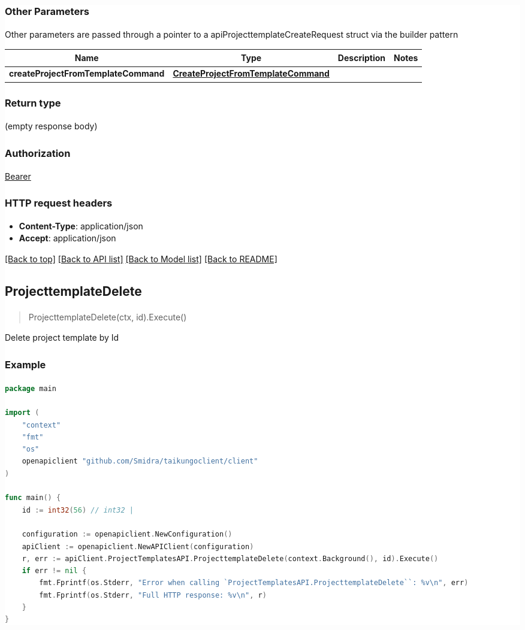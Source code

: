 

### Other Parameters

Other parameters are passed through a pointer to a apiProjecttemplateCreateRequest struct via the builder pattern


Name | Type | Description  | Notes
------------- | ------------- | ------------- | -------------
 **createProjectFromTemplateCommand** | [**CreateProjectFromTemplateCommand**](CreateProjectFromTemplateCommand.md) |  | 

### Return type

 (empty response body)

### Authorization

[Bearer](../README.md#Bearer)

### HTTP request headers

- **Content-Type**: application/json
- **Accept**: application/json

[[Back to top]](#) [[Back to API list]](../README.md#documentation-for-api-endpoints)
[[Back to Model list]](../README.md#documentation-for-models)
[[Back to README]](../README.md)


## ProjecttemplateDelete

> ProjecttemplateDelete(ctx, id).Execute()

Delete project template by Id

### Example

```go
package main

import (
    "context"
    "fmt"
    "os"
    openapiclient "github.com/Smidra/taikungoclient/client"
)

func main() {
    id := int32(56) // int32 | 

    configuration := openapiclient.NewConfiguration()
    apiClient := openapiclient.NewAPIClient(configuration)
    r, err := apiClient.ProjectTemplatesAPI.ProjecttemplateDelete(context.Background(), id).Execute()
    if err != nil {
        fmt.Fprintf(os.Stderr, "Error when calling `ProjectTemplatesAPI.ProjecttemplateDelete``: %v\n", err)
        fmt.Fprintf(os.Stderr, "Full HTTP response: %v\n", r)
    }
}
```
